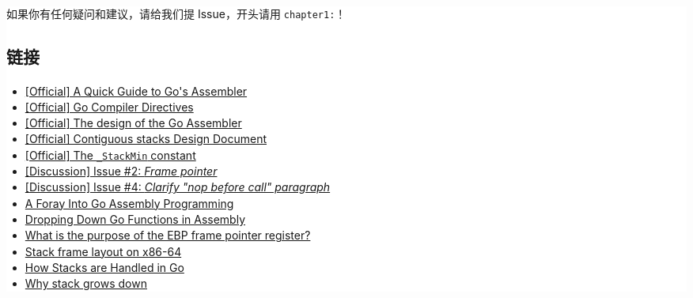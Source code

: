 如果你有任何疑问和建议，请给我们提 Issue，开头请用 `chapter1:`！

## 链接

- [[Official] A Quick Guide to Go's Assembler](https://golang.org/doc/asm)
- [[Official] Go Compiler Directives](https://golang.org/cmd/compile/#hdr-Compiler_Directives)
- [[Official] The design of the Go Assembler](https://www.youtube.com/watch?v=KINIAgRpkDA)
- [[Official] Contiguous stacks Design Document](https://docs.google.com/document/d/1wAaf1rYoM4S4gtnPh0zOlGzWtrZFQ5suE8qr2sD8uWQ/pub)
- [[Official] The `_StackMin` constant](https://github.com/golang/go/blob/bf86aec25972f3a100c3aa58a6abcbcc35bdea49/src/runtime/stack.go#L70-L71)
- [[Discussion] Issue #2: *Frame pointer*](https://github.com/teh-cmc/go-internals/issues/2)
- [[Discussion] Issue #4: *Clarify "nop before call" paragraph*](https://github.com/teh-cmc/go-internals/issues/4)
- [A Foray Into Go Assembly Programming](https://blog.sgmansfield.com/2017/04/a-foray-into-go-assembly-programming/)
- [Dropping Down Go Functions in Assembly](https://www.youtube.com/watch?v=9jpnFmJr2PE)
- [What is the purpose of the EBP frame pointer register?](https://stackoverflow.com/questions/579262/what-is-the-purpose-of-the-ebp-frame-pointer-register)
- [Stack frame layout on x86-64](https://eli.thegreenplace.net/2011/09/06/stack-frame-layout-on-x86-64)
- [How Stacks are Handled in Go](https://blog.cloudflare.com/how-stacks-are-handled-in-go/)
- [Why stack grows down](https://gist.github.com/cpq/8598782)
